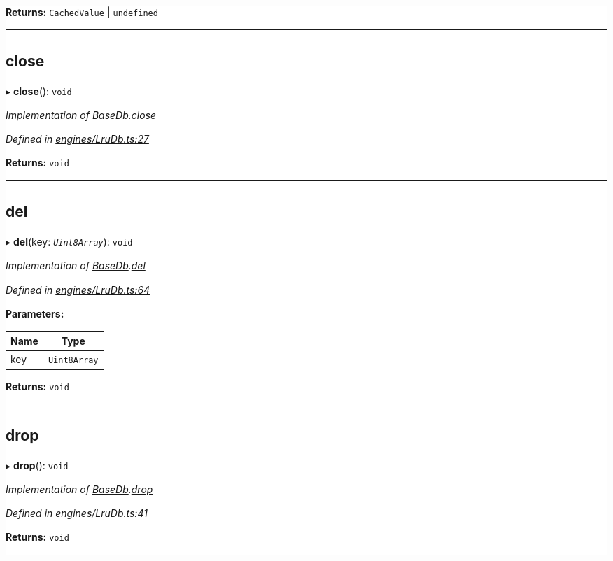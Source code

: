 **Returns:** `CachedValue` \| `undefined`

___
<a id="close"></a>

##  close

▸ **close**(): `void`

*Implementation of [BaseDb](../interfaces/_types_.basedb.md).[close](../interfaces/_types_.basedb.md#close)*

*Defined in [engines/LruDb.ts:27](https://github.com/polkadot-js/common/blob/1b62a67/packages/db/src/engines/LruDb.ts#L27)*

**Returns:** `void`

___
<a id="del"></a>

##  del

▸ **del**(key: *`Uint8Array`*): `void`

*Implementation of [BaseDb](../interfaces/_types_.basedb.md).[del](../interfaces/_types_.basedb.md#del)*

*Defined in [engines/LruDb.ts:64](https://github.com/polkadot-js/common/blob/1b62a67/packages/db/src/engines/LruDb.ts#L64)*

**Parameters:**

| Name | Type |
| ------ | ------ |
| key | `Uint8Array` |

**Returns:** `void`

___
<a id="drop"></a>

##  drop

▸ **drop**(): `void`

*Implementation of [BaseDb](../interfaces/_types_.basedb.md).[drop](../interfaces/_types_.basedb.md#drop)*

*Defined in [engines/LruDb.ts:41](https://github.com/polkadot-js/common/blob/1b62a67/packages/db/src/engines/LruDb.ts#L41)*

**Returns:** `void`

___
<a id="empty"></a>

